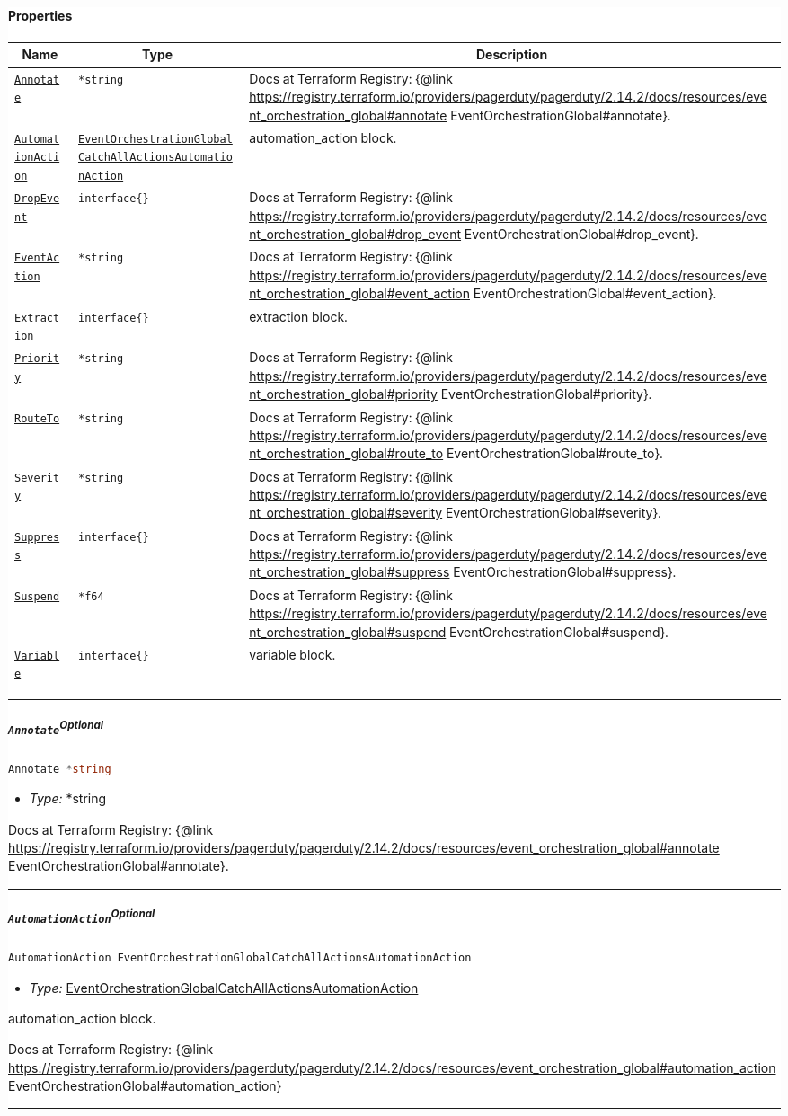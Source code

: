 #### Properties <a name="Properties" id="Properties"></a>

| **Name** | **Type** | **Description** |
| --- | --- | --- |
| <code><a href="#@cdktf/provider-pagerduty.eventOrchestrationGlobal.EventOrchestrationGlobalCatchAllActions.property.annotate">Annotate</a></code> | <code>*string</code> | Docs at Terraform Registry: {@link https://registry.terraform.io/providers/pagerduty/pagerduty/2.14.2/docs/resources/event_orchestration_global#annotate EventOrchestrationGlobal#annotate}. |
| <code><a href="#@cdktf/provider-pagerduty.eventOrchestrationGlobal.EventOrchestrationGlobalCatchAllActions.property.automationAction">AutomationAction</a></code> | <code><a href="#@cdktf/provider-pagerduty.eventOrchestrationGlobal.EventOrchestrationGlobalCatchAllActionsAutomationAction">EventOrchestrationGlobalCatchAllActionsAutomationAction</a></code> | automation_action block. |
| <code><a href="#@cdktf/provider-pagerduty.eventOrchestrationGlobal.EventOrchestrationGlobalCatchAllActions.property.dropEvent">DropEvent</a></code> | <code>interface{}</code> | Docs at Terraform Registry: {@link https://registry.terraform.io/providers/pagerduty/pagerduty/2.14.2/docs/resources/event_orchestration_global#drop_event EventOrchestrationGlobal#drop_event}. |
| <code><a href="#@cdktf/provider-pagerduty.eventOrchestrationGlobal.EventOrchestrationGlobalCatchAllActions.property.eventAction">EventAction</a></code> | <code>*string</code> | Docs at Terraform Registry: {@link https://registry.terraform.io/providers/pagerduty/pagerduty/2.14.2/docs/resources/event_orchestration_global#event_action EventOrchestrationGlobal#event_action}. |
| <code><a href="#@cdktf/provider-pagerduty.eventOrchestrationGlobal.EventOrchestrationGlobalCatchAllActions.property.extraction">Extraction</a></code> | <code>interface{}</code> | extraction block. |
| <code><a href="#@cdktf/provider-pagerduty.eventOrchestrationGlobal.EventOrchestrationGlobalCatchAllActions.property.priority">Priority</a></code> | <code>*string</code> | Docs at Terraform Registry: {@link https://registry.terraform.io/providers/pagerduty/pagerduty/2.14.2/docs/resources/event_orchestration_global#priority EventOrchestrationGlobal#priority}. |
| <code><a href="#@cdktf/provider-pagerduty.eventOrchestrationGlobal.EventOrchestrationGlobalCatchAllActions.property.routeTo">RouteTo</a></code> | <code>*string</code> | Docs at Terraform Registry: {@link https://registry.terraform.io/providers/pagerduty/pagerduty/2.14.2/docs/resources/event_orchestration_global#route_to EventOrchestrationGlobal#route_to}. |
| <code><a href="#@cdktf/provider-pagerduty.eventOrchestrationGlobal.EventOrchestrationGlobalCatchAllActions.property.severity">Severity</a></code> | <code>*string</code> | Docs at Terraform Registry: {@link https://registry.terraform.io/providers/pagerduty/pagerduty/2.14.2/docs/resources/event_orchestration_global#severity EventOrchestrationGlobal#severity}. |
| <code><a href="#@cdktf/provider-pagerduty.eventOrchestrationGlobal.EventOrchestrationGlobalCatchAllActions.property.suppress">Suppress</a></code> | <code>interface{}</code> | Docs at Terraform Registry: {@link https://registry.terraform.io/providers/pagerduty/pagerduty/2.14.2/docs/resources/event_orchestration_global#suppress EventOrchestrationGlobal#suppress}. |
| <code><a href="#@cdktf/provider-pagerduty.eventOrchestrationGlobal.EventOrchestrationGlobalCatchAllActions.property.suspend">Suspend</a></code> | <code>*f64</code> | Docs at Terraform Registry: {@link https://registry.terraform.io/providers/pagerduty/pagerduty/2.14.2/docs/resources/event_orchestration_global#suspend EventOrchestrationGlobal#suspend}. |
| <code><a href="#@cdktf/provider-pagerduty.eventOrchestrationGlobal.EventOrchestrationGlobalCatchAllActions.property.variable">Variable</a></code> | <code>interface{}</code> | variable block. |

---

##### `Annotate`<sup>Optional</sup> <a name="Annotate" id="@cdktf/provider-pagerduty.eventOrchestrationGlobal.EventOrchestrationGlobalCatchAllActions.property.annotate"></a>

```go
Annotate *string
```

- *Type:* *string

Docs at Terraform Registry: {@link https://registry.terraform.io/providers/pagerduty/pagerduty/2.14.2/docs/resources/event_orchestration_global#annotate EventOrchestrationGlobal#annotate}.

---

##### `AutomationAction`<sup>Optional</sup> <a name="AutomationAction" id="@cdktf/provider-pagerduty.eventOrchestrationGlobal.EventOrchestrationGlobalCatchAllActions.property.automationAction"></a>

```go
AutomationAction EventOrchestrationGlobalCatchAllActionsAutomationAction
```

- *Type:* <a href="#@cdktf/provider-pagerduty.eventOrchestrationGlobal.EventOrchestrationGlobalCatchAllActionsAutomationAction">EventOrchestrationGlobalCatchAllActionsAutomationAction</a>

automation_action block.

Docs at Terraform Registry: {@link https://registry.terraform.io/providers/pagerduty/pagerduty/2.14.2/docs/resources/event_orchestration_global#automation_action EventOrchestrationGlobal#automation_action}

---